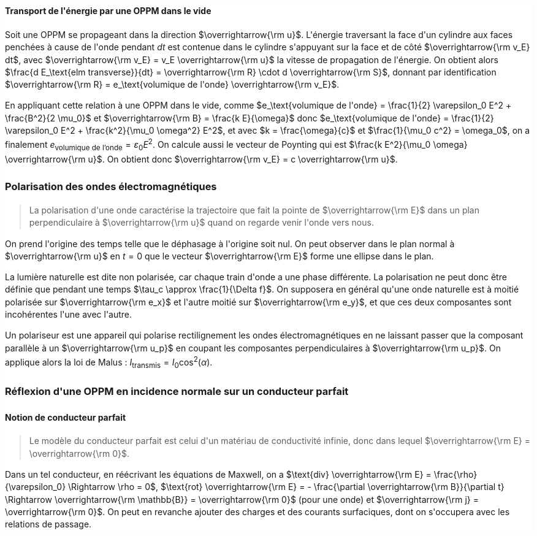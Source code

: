 #### Transport de l'énergie par une OPPM dans le vide
Soit une OPPM se propageant dans la direction $\overrightarrow{\rm u}$.
L'énergie traversant la face d'un cylindre aux faces penchées à cause de l'onde
pendant $dt$ est contenue dans le cylindre s'appuyant sur la face et de côté
$\overrightarrow{\rm v_E} dt$, avec $\overrightarrow{\rm v_E} = v_E \overrightarrow{\rm u}$
la vitesse de propagation de l'énergie. On obtient alors $\frac{d E_\text{elm transverse}}{dt} = \overrightarrow{\rm R} \cdot d \overrightarrow{\rm S}$,
donnant par identification $\overrightarrow{\rm R} = e_\text{volumique de l'onde} \overrightarrow{\rm v_E}$.

En appliquant cette relation à une OPPM dans le vide, comme $e_\text{volumique de l'onde} = \frac{1}{2} \varepsilon_0 E^2 + \frac{B^2}{2 \mu_0}$
et $\overrightarrow{\rm B} = \frac{k E}{\omega}$ donc $e_\text{volumique de l'onde} = \frac{1}{2} \varepsilon_0 E^2 + \frac{k^2}{\mu_0 \omega^2} E^2$,
et avec $k = \frac{\omega}{c}$ et $\frac{1}{\mu_0 c^2} = \omega_0$, on a
finalement $e_\text{volumique de l'onde} = \varepsilon_0 E^2$. On calcule aussi
le vecteur de Poynting qui est $\frac{k E^2}{\mu_0 \omega} \overrightarrow{\rm u}$.
On obtient donc $\overrightarrow{\rm v_E} = c \overrightarrow{\rm u}$.

### Polarisation des ondes électromagnétiques
> La polarisation d'une onde caractérise la trajectoire que fait la pointe de $\overrightarrow{\rm E}$
> dans un plan perpendiculaire à $\overrightarrow{\rm u}$ quand on regarde venir
> l'onde vers nous.

On prend l'origine des temps telle que le déphasage à l'origine soit nul. On
peut observer dans le plan normal à $\overrightarrow{\rm u}$ en $t = 0$ que le
vecteur $\overrightarrow{\rm E}$ forme une ellipse dans le plan.

La lumière naturelle est dite non polarisée, car chaque train d'onde a une phase
différente. La polarisation ne peut donc être définie que pendant une temps $\tau_c \approx \frac{1}{\Delta f}$.
On supposera en général qu'une onde naturelle est à moitié polarisée sur $\overrightarrow{\rm e_x}$
et l'autre moitié sur $\overrightarrow{\rm e_y}$, et que ces deux
composantes sont incohérentes l'une avec l'autre.

Un polariseur est une appareil qui polarise rectilignement les ondes
électromagnétiques en ne laissant passer que la composant parallèle à un $\overrightarrow{\rm u_p}$
en coupant les composantes perpendiculaires à $\overrightarrow{\rm u_p}$. On
applique alors la loi de Malus : $I_\text{transmis} = I_0 \cos^2(\alpha)$.

### Réflexion d'une OPPM en incidence normale sur un conducteur parfait
#### Notion de conducteur parfait
> Le modèle du conducteur parfait est celui d'un matériau de conductivité infinie,
> donc dans lequel $\overrightarrow{\rm E} = \overrightarrow{\rm 0}$.

Dans un tel conducteur, en réécrivant les équations de Maxwell, on a
$\text{div} \overrightarrow{\rm E} = \frac{\rho}{\varepsilon_0} \Rightarrow \rho = 0$,
$\text{rot} \overrightarrow{\rm E} = - \frac{\partial \overrightarrow{\rm B}}{\partial t} \Rightarrow \overrightarrow{\rm \mathbb{B}} = \overrightarrow{\rm 0}$
(pour une onde)
et $\overrightarrow{\rm j} = \overrightarrow{\rm 0}$.
On peut en revanche ajouter des charges et des courants surfaciques, dont on
s'occupera avec les relations de passage.
